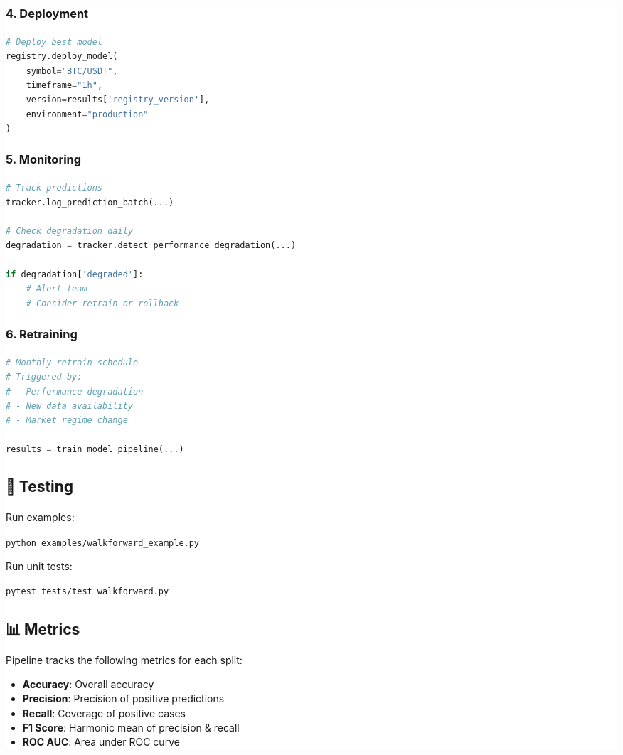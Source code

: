 ### 4. Deployment
```python
# Deploy best model
registry.deploy_model(
    symbol="BTC/USDT",
    timeframe="1h",
    version=results['registry_version'],
    environment="production"
)
```

### 5. Monitoring
```python
# Track predictions
tracker.log_prediction_batch(...)

# Check degradation daily
degradation = tracker.detect_performance_degradation(...)

if degradation['degraded']:
    # Alert team
    # Consider retrain or rollback
```

### 6. Retraining
```python
# Monthly retrain schedule
# Triggered by:
# - Performance degradation
# - New data availability
# - Market regime change

results = train_model_pipeline(...)
```

## 🧪 Testing

Run examples:
```bash
python examples/walkforward_example.py
```

Run unit tests:
```bash
pytest tests/test_walkforward.py
```

## 📊 Metrics

Pipeline tracks the following metrics for each split:

- **Accuracy**: Overall accuracy
- **Precision**: Precision of positive predictions
- **Recall**: Coverage of positive cases
- **F1 Score**: Harmonic mean of precision & recall
- **ROC AUC**: Area under ROC curve
